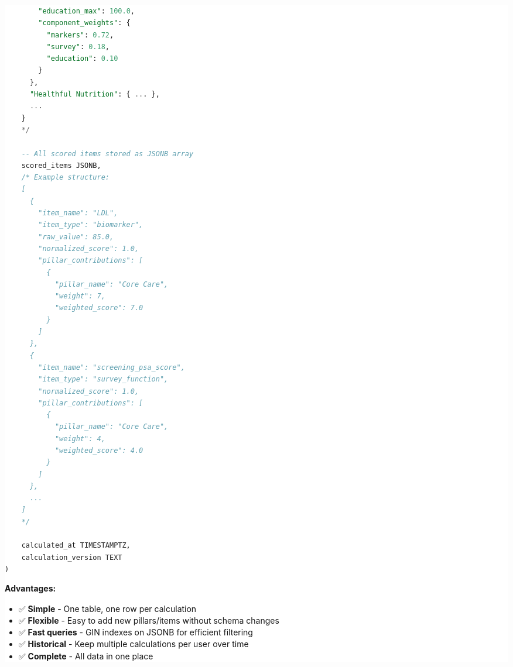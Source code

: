 ```sql
        "education_max": 100.0,
        "component_weights": {
          "markers": 0.72,
          "survey": 0.18,
          "education": 0.10
        }
      },
      "Healthful Nutrition": { ... },
      ...
    }
    */

    -- All scored items stored as JSONB array
    scored_items JSONB,
    /* Example structure:
    [
      {
        "item_name": "LDL",
        "item_type": "biomarker",
        "raw_value": 85.0,
        "normalized_score": 1.0,
        "pillar_contributions": [
          {
            "pillar_name": "Core Care",
            "weight": 7,
            "weighted_score": 7.0
          }
        ]
      },
      {
        "item_name": "screening_psa_score",
        "item_type": "survey_function",
        "normalized_score": 1.0,
        "pillar_contributions": [
          {
            "pillar_name": "Core Care",
            "weight": 4,
            "weighted_score": 4.0
          }
        ]
      },
      ...
    ]
    */

    calculated_at TIMESTAMPTZ,
    calculation_version TEXT
)
```

**Advantages:**
- ✅ **Simple** - One table, one row per calculation
- ✅ **Flexible** - Easy to add new pillars/items without schema changes
- ✅ **Fast queries** - GIN indexes on JSONB for efficient filtering
- ✅ **Historical** - Keep multiple calculations per user over time
- ✅ **Complete** - All data in one place
